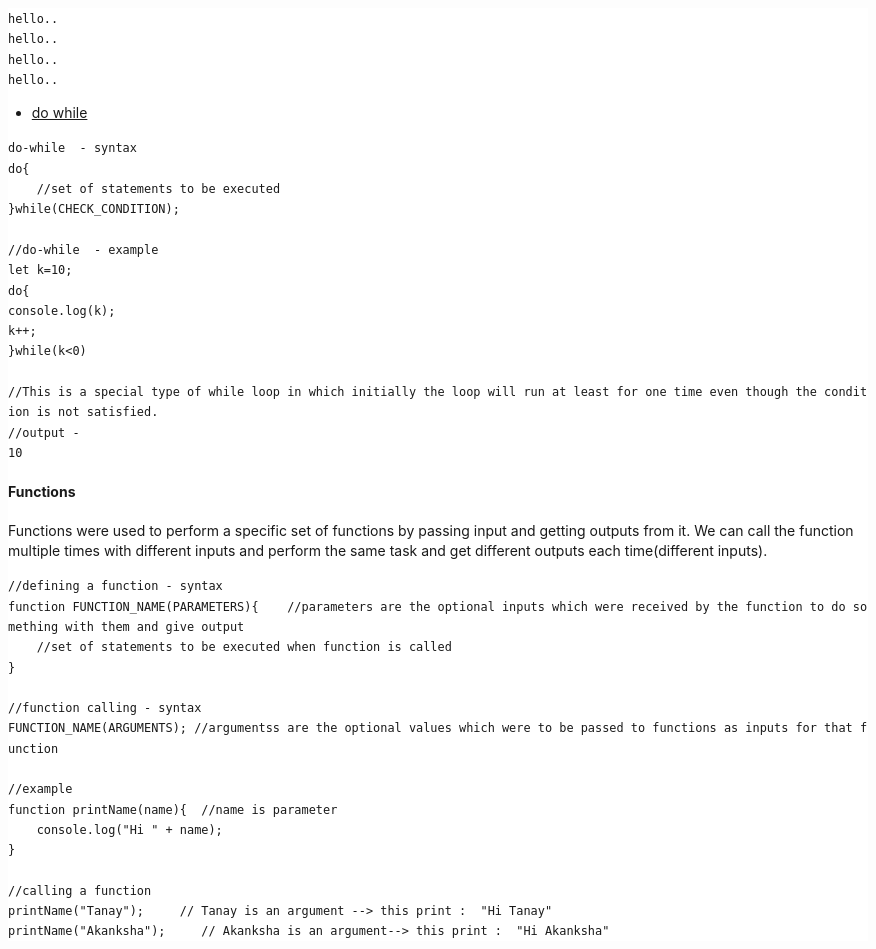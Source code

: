 ```
hello..
hello..
hello..
hello..

```

- [do while](https://developer.mozilla.org/en-US/docs/Web/JavaScript/Reference/Statements/do...while)

```
do-while  - syntax
do{
    //set of statements to be executed
}while(CHECK_CONDITION);

//do-while  - example
let k=10;
do{
console.log(k);
k++;
}while(k<0)

//This is a special type of while loop in which initially the loop will run at least for one time even though the condition is not satisfied.
//output -
10
```

#### **Functions**

Functions were used to perform a specific set of functions by passing input and getting outputs from it. We can call the function multiple times with different inputs and perform the same task and get different outputs each time(different inputs).

```
//defining a function - syntax
function FUNCTION_NAME(PARAMETERS){    //parameters are the optional inputs which were received by the function to do something with them and give output
    //set of statements to be executed when function is called
}

//function calling - syntax
FUNCTION_NAME(ARGUMENTS); //argumentss are the optional values which were to be passed to functions as inputs for that function

//example
function printName(name){  //name is parameter
    console.log("Hi " + name);
}

//calling a function
printName("Tanay");     // Tanay is an argument --> this print :  "Hi Tanay"
printName("Akanksha");     // Akanksha is an argument--> this print :  "Hi Akanksha"
```
